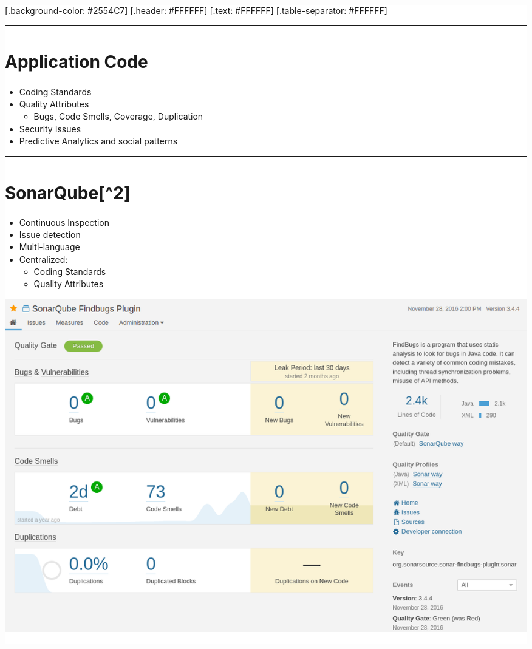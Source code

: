 [.background-color: #2554C7]
[.header: #FFFFFF]
[.text: #FFFFFF]
[.table-separator: #FFFFFF] 

---

# Application Code

- Coding Standards
- Quality Attributes
  - Bugs, Code Smells, Coverage, Duplication
- Security Issues
- Predictive Analytics and social patterns

---

# SonarQube[^2]

- Continuous Inspection
- Issue detection
- Multi-language
- Centralized:
  - Coding Standards
  - Quality Attributes

![fit right](assets/sonarqube-screenshot.png)

---